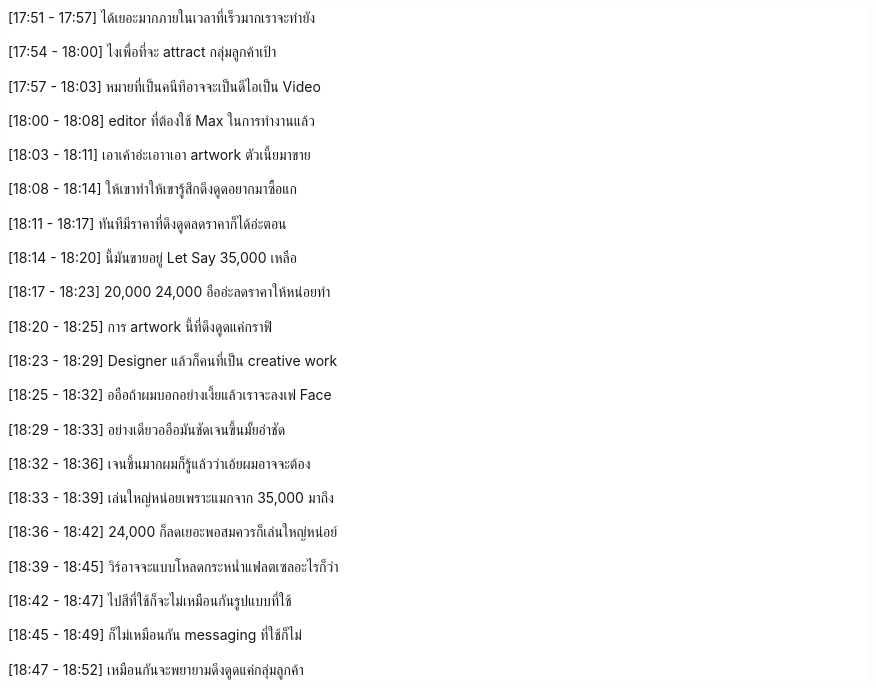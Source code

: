 [17:51 - 17:57]
ได้เยอะมากภายในเวลาที่เร็วมากเราจะทำยัง

[17:54 - 18:00]
ไงเพื่อที่จะ attract กลุ่มลูกค้าเป้า

[17:57 - 18:03]
หมายที่เป็นคนีทีอาจจะเป็นดีไอเป็น Video 

[18:00 - 18:08]
 editor ที่ต้องใช้ Max ในการทำงานแล้ว

[18:03 - 18:11]
เอาเค้าอ่ะเอาาเอา artwork ตัวเนี้ยมาขาย

[18:08 - 18:14]
ให้เขาทำให้เขารู้สึกดึงดูดอยากมาซื้อแก

[18:11 - 18:17]
ทันทีมีราคาที่ดึงดูดลดราคาก็ได้อ่ะตอน

[18:14 - 18:20]
นี้มันขายอยู่ Let  Say  35,000 เหลือ

[18:17 - 18:23]
 20,000  24,000 อืออ่ะลดราคาให้หน่อยทำ

[18:20 - 18:25]
การ artwork นี้ที่ดึงดูดแค่กราฟิ

[18:23 - 18:29]
 Designer แล้วก็คนที่เป็น creative  work 

[18:25 - 18:32]
ออือถ้าผมบอกอย่างเงี้ยแล้วเราจะลงเฟ Face 

[18:29 - 18:33]
อย่างเดียวออือมันชัดเจนขึ้นมั้ยอ่าชัด

[18:32 - 18:36]
เจนขึ้นมากผมก็รู้แล้วว่าเอ้ยผมอาจจะต้อง

[18:33 - 18:39]
เล่นใหญ่หน่อยเพราะแมกจาก 35,000 มาถึง

[18:36 - 18:42]
 24,000 ก็ลดเยอะพอสมควรก็เล่นใหญ่หน่อย์

[18:39 - 18:45]
วิร์อาจจะแบบโหลดกระหน่ำแฟลตเซลอะไรก็ว่า

[18:42 - 18:47]
ไปสีที่ใช้ก็จะไม่เหมือนกันรูปแบบที่ใช้

[18:45 - 18:49]
ก็ไม่เหมือนกัน messaging ที่ใช้ก็ไม่

[18:47 - 18:52]
เหมือนกันจะพยายามดึงดูดแค่กลุ่มลูกค้า
